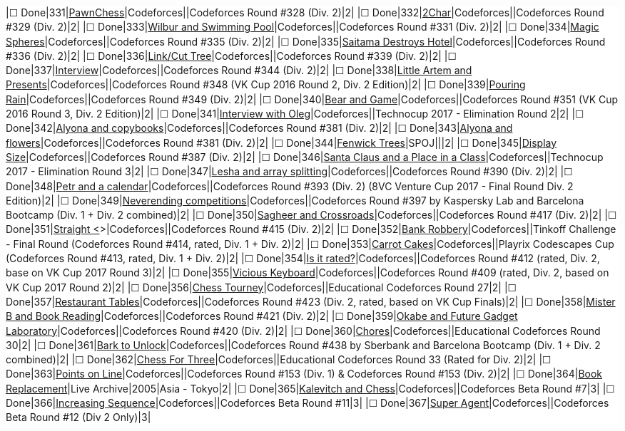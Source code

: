 |&#9744; Done|331|[PawnChess](http://codeforces.com/problemset/problem/592/A)|Codeforces||Codeforces Round #328 (Div. 2)|2|
|&#9744; Done|332|[2Char](http://codeforces.com/problemset/problem/593/A)|Codeforces||Codeforces Round #329 (Div. 2)|2|
|&#9744; Done|333|[Wilbur and Swimming Pool](http://codeforces.com/problemset/problem/596/A)|Codeforces||Codeforces Round #331 (Div. 2)|2|
|&#9744; Done|334|[Magic Spheres](http://codeforces.com/problemset/problem/606/A)|Codeforces||Codeforces Round #335 (Div. 2)|2|
|&#9744; Done|335|[Saitama Destroys Hotel](http://codeforces.com/problemset/problem/608/A)|Codeforces||Codeforces Round #336 (Div. 2)|2|
|&#9744; Done|336|[Link/Cut Tree](http://codeforces.com/problemset/problem/614/A)|Codeforces||Codeforces Round #339 (Div. 2)|2|
|&#9744; Done|337|[Interview](http://codeforces.com/problemset/problem/631/A)|Codeforces||Codeforces Round #344 (Div. 2)|2|
|&#9744; Done|338|[Little Artem and Presents](http://codeforces.com/problemset/problem/669/A)|Codeforces||Codeforces Round #348 (VK Cup 2016 Round 2, Div. 2 Edition)|2|
|&#9744; Done|339|[Pouring Rain](http://codeforces.com/problemset/problem/667/A)|Codeforces||Codeforces Round #349 (Div. 2)|2|
|&#9744; Done|340|[Bear and Game](http://codeforces.com/problemset/problem/673/A)|Codeforces||Codeforces Round #351 (VK Cup 2016 Round 3, Div. 2 Edition)|2|
|&#9744; Done|341|[Interview with Oleg](http://codeforces.com/problemset/problem/729/A)|Codeforces||Technocup 2017 - Elimination Round 2|2|
|&#9744; Done|342|[Alyona and copybooks](http://codeforces.com/problemset/problem/740/A)|Codeforces||Codeforces Round #381 (Div. 2)|2|
|&#9744; Done|343|[Alyona and flowers](http://codeforces.com/problemset/problem/740/B)|Codeforces||Codeforces Round #381 (Div. 2)|2|
|&#9744; Done|344|[Fenwick Trees](http://www.spoj.com/problems/FENTREE/)|SPOJ|||2|
|&#9744; Done|345|[Display Size](http://codeforces.com/problemset/problem/747/A)|Codeforces||Codeforces Round #387 (Div. 2)|2|
|&#9744; Done|346|[Santa Claus and a Place in a Class](http://codeforces.com/problemset/problem/748/A)|Codeforces||Technocup 2017 - Elimination Round 3|2|
|&#9744; Done|347|[Lesha and array splitting](http://codeforces.com/problemset/problem/754/A)|Codeforces||Codeforces Round #390 (Div. 2)|2|
|&#9744; Done|348|[Petr and a calendar](http://codeforces.com/problemset/problem/760/A)|Codeforces||Codeforces Round #393 (Div. 2) (8VC Venture Cup 2017 - Final Round Div. 2 Edition)|2|
|&#9744; Done|349|[Neverending competitions](http://codeforces.com/problemset/problem/765/A)|Codeforces||Codeforces Round #397 by Kaspersky Lab and Barcelona Bootcamp (Div. 1 + Div. 2 combined)|2|
|&#9744; Done|350|[Sagheer and Crossroads](http://codeforces.com/problemset/problem/812/A)|Codeforces||Codeforces Round #417 (Div. 2)|2|
|&#9744; Done|351|[Straight <<A>>](http://codeforces.com/problemset/problem/810/A)|Codeforces||Codeforces Round #415 (Div. 2)|2|
|&#9744; Done|352|[Bank Robbery](http://codeforces.com/problemset/problem/794/A)|Codeforces||Tinkoff Challenge - Final Round (Codeforces Round #414, rated, Div. 1 + Div. 2)|2|
|&#9744; Done|353|[Carrot Cakes](http://codeforces.com/problemset/problem/799/A)|Codeforces||Playrix Codescapes Cup (Codeforces Round #413, rated, Div. 1 + Div. 2)|2|
|&#9744; Done|354|[Is it rated?](http://codeforces.com/problemset/problem/807/A)|Codeforces||Codeforces Round #412 (rated, Div. 2, base on VK Cup 2017 Round 3)|2|
|&#9744; Done|355|[Vicious Keyboard](http://codeforces.com/problemset/problem/801/A)|Codeforces||Codeforces Round #409 (rated, Div. 2, based on VK Cup 2017 Round 2)|2|
|&#9744; Done|356|[Chess Tourney](http://codeforces.com/problemset/problem/845/A)|Codeforces||Educational Codeforces Round 27|2|
|&#9744; Done|357|[Restaurant Tables](http://codeforces.com/problemset/problem/828/A)|Codeforces||Codeforces Round #423 (Div. 2, rated, based on VK Cup Finals)|2|
|&#9744; Done|358|[Mister B and Book Reading](http://codeforces.com/problemset/problem/820/A)|Codeforces||Codeforces Round #421 (Div. 2)|2|
|&#9744; Done|359|[Okabe and Future Gadget Laboratory](http://codeforces.com/problemset/problem/821/A)|Codeforces||Codeforces Round #420 (Div. 2)|2|
|&#9744; Done|360|[Chores](http://codeforces.com/problemset/problem/873/A)|Codeforces||Educational Codeforces Round 30|2|
|&#9744; Done|361|[Bark to Unlock](http://codeforces.com/problemset/problem/868/A)|Codeforces||Codeforces Round #438 by Sberbank and Barcelona Bootcamp (Div. 1 + Div. 2 combined)|2|
|&#9744; Done|362|[Chess For Three](http://codeforces.com/problemset/problem/893/A)|Codeforces||Educational Codeforces Round 33 (Rated for Div. 2)|2|
|&#9744; Done|363|[Points on Line](http://codeforces.com/problemset/problem/251/A)|Codeforces||Codeforces Round #153 (Div. 1) & Codeforces Round #153 (Div. 2)|2|
|&#9744; Done|364|[Book Replacement](https://icpcarchive.ecs.baylor.edu/index.php?option=onlinejudge&page=show_problem&problem=1401)|Live Archive|2005|Asia - Tokyo|2|
|&#9744; Done|365|[Kalevitch and Chess](http://codeforces.com/problemset/problem/7/A)|Codeforces||Codeforces Beta Round #7|3|
|&#9744; Done|366|[Increasing Sequence](http://codeforces.com/problemset/problem/11/A)|Codeforces||Codeforces Beta Round #11|3|
|&#9744; Done|367|[Super Agent](http://codeforces.com/problemset/problem/12/A)|Codeforces||Codeforces Beta Round #12 (Div 2 Only)|3|